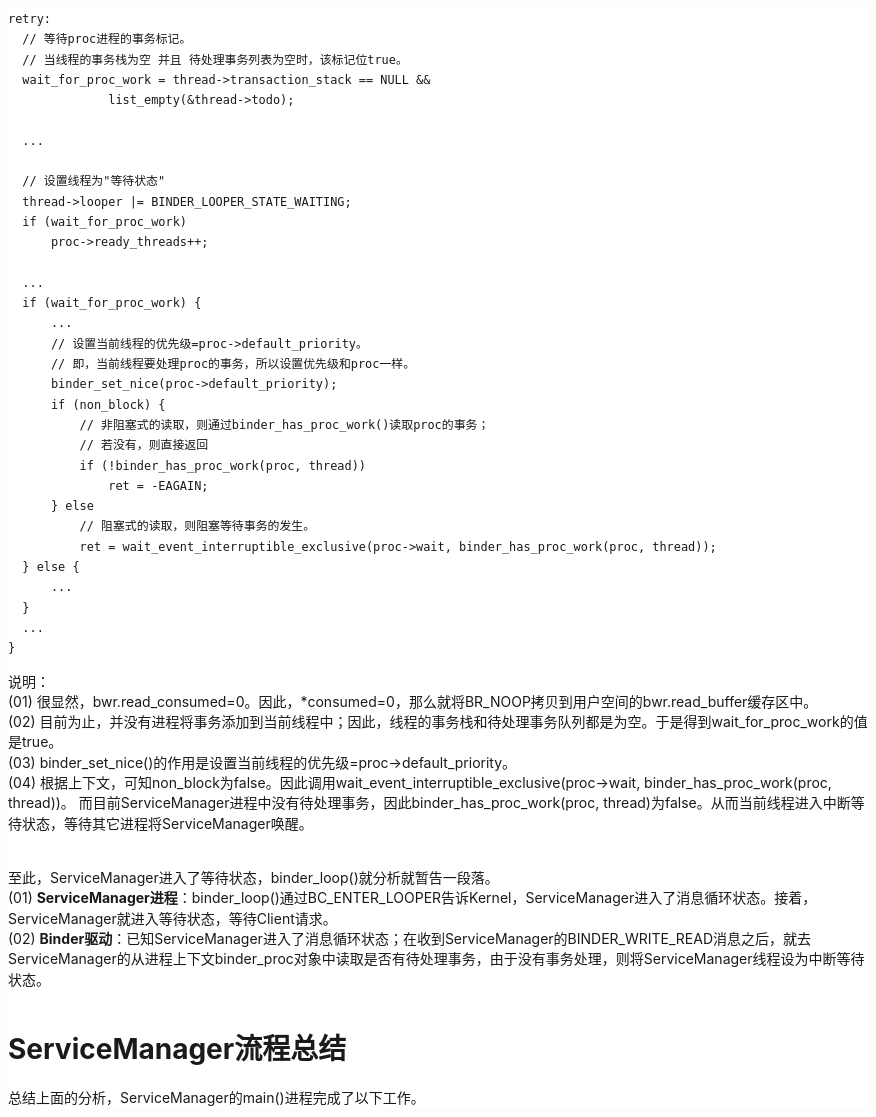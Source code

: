     retry:
      // 等待proc进程的事务标记。
      // 当线程的事务栈为空 并且 待处理事务列表为空时，该标记位true。
      wait_for_proc_work = thread->transaction_stack == NULL &&
                  list_empty(&thread->todo);

      ...

      // 设置线程为"等待状态"
      thread->looper |= BINDER_LOOPER_STATE_WAITING;
      if (wait_for_proc_work)
          proc->ready_threads++;

      ...
      if (wait_for_proc_work) {
          ...
          // 设置当前线程的优先级=proc->default_priority。
          // 即，当前线程要处理proc的事务，所以设置优先级和proc一样。
          binder_set_nice(proc->default_priority);
          if (non_block) {
              // 非阻塞式的读取，则通过binder_has_proc_work()读取proc的事务；
              // 若没有，则直接返回
              if (!binder_has_proc_work(proc, thread))
                  ret = -EAGAIN;
          } else
              // 阻塞式的读取，则阻塞等待事务的发生。
              ret = wait_event_interruptible_exclusive(proc->wait, binder_has_proc_work(proc, thread));
      } else {
          ...
      }
      ...
    }
  
说明：  
(01) 很显然，bwr.read_consumed=0。因此，*consumed=0，那么就将BR_NOOP拷贝到用户空间的bwr.read_buffer缓存区中。    
(02) 目前为止，并没有进程将事务添加到当前线程中；因此，线程的事务栈和待处理事务队列都是为空。于是得到wait_for_proc_work的值是true。  
(03) binder_set_nice()的作用是设置当前线程的优先级=proc->default_priority。  
(04) 根据上下文，可知non_block为false。因此调用wait_event_interruptible_exclusive(proc->wait, binder_has_proc_work(proc, thread))。 而目前ServiceManager进程中没有待处理事务，因此binder_has_proc_work(proc, thread)为false。从而当前线程进入中断等待状态，等待其它进程将ServiceManager唤醒。 


<br/>至此，ServiceManager进入了等待状态，binder_loop()就分析就暂告一段落。  
(01) **ServiceManager进程**：binder_loop()通过BC_ENTER_LOOPER告诉Kernel，ServiceManager进入了消息循环状态。接着，ServiceManager就进入等待状态，等待Client请求。  
(02) **Binder驱动**：已知ServiceManager进入了消息循环状态；在收到ServiceManager的BINDER_WRITE_READ消息之后，就去ServiceManager的从进程上下文binder_proc对象中读取是否有待处理事务，由于没有事务处理，则将ServiceManager线程设为中断等待状态。  



<a name="anchor_3rd"></a>
# ServiceManager流程总结

总结上面的分析，ServiceManager的main()进程完成了以下工作。 
